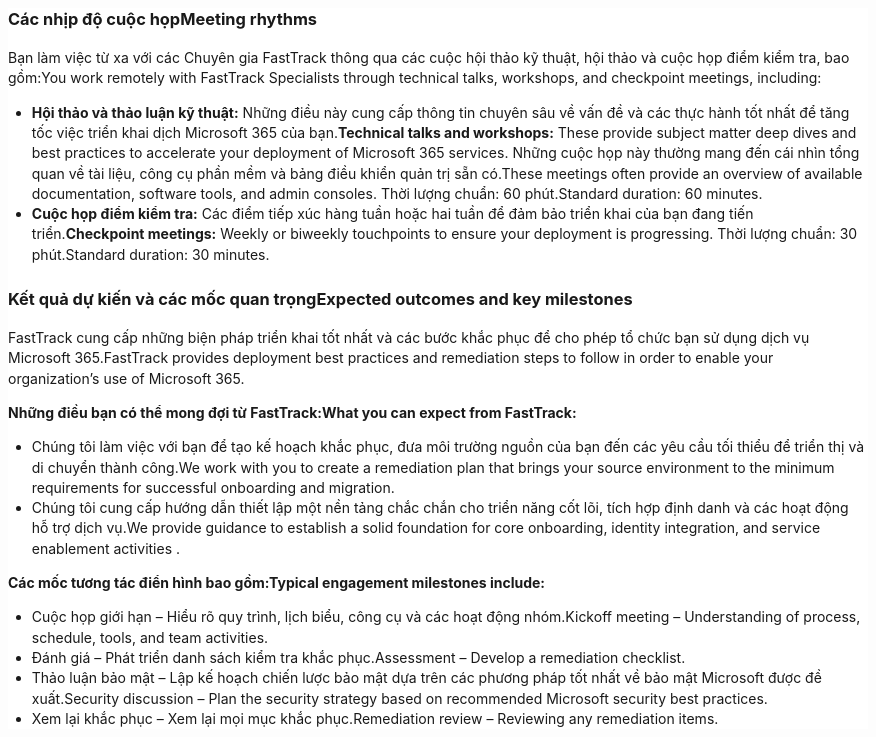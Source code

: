 ### <a name="meeting-rhythms"></a><span data-ttu-id="5d8d7-124">Các nhịp độ cuộc họp</span><span class="sxs-lookup"><span data-stu-id="5d8d7-124">Meeting rhythms</span></span>

<span data-ttu-id="5d8d7-125">Bạn làm việc từ xa với các Chuyên gia FastTrack thông qua các cuộc hội thảo kỹ thuật, hội thảo và cuộc họp điểm kiểm tra, bao gồm:</span><span class="sxs-lookup"><span data-stu-id="5d8d7-125">You work remotely with FastTrack Specialists through technical talks, workshops, and checkpoint meetings, including:</span></span>

  - <span data-ttu-id="5d8d7-126">**Hội thảo và thảo luận kỹ thuật:** Những điều này cung cấp thông tin chuyên sâu về vấn đề và các thực hành tốt nhất để tăng tốc việc triển khai dịch Microsoft 365 của bạn.</span><span class="sxs-lookup"><span data-stu-id="5d8d7-126">**Technical talks and workshops:** These provide subject matter deep dives and best practices to accelerate your deployment of Microsoft 365 services.</span></span> <span data-ttu-id="5d8d7-127">Những cuộc họp này thường mang đến cái nhìn tổng quan về tài liệu, công cụ phần mềm và bảng điều khiển quản trị sẵn có.</span><span class="sxs-lookup"><span data-stu-id="5d8d7-127">These meetings often provide an overview of available documentation, software tools, and admin consoles.</span></span> <span data-ttu-id="5d8d7-128">Thời lượng chuẩn: 60 phút.</span><span class="sxs-lookup"><span data-stu-id="5d8d7-128">Standard duration: 60 minutes.</span></span>
  - <span data-ttu-id="5d8d7-129">**Cuộc họp điểm kiểm tra:** Các điểm tiếp xúc hàng tuần hoặc hai tuần để đảm bảo triển khai của bạn đang tiến triển.</span><span class="sxs-lookup"><span data-stu-id="5d8d7-129">**Checkpoint meetings:** Weekly or biweekly touchpoints to ensure your deployment is progressing.</span></span> <span data-ttu-id="5d8d7-130">Thời lượng chuẩn: 30 phút.</span><span class="sxs-lookup"><span data-stu-id="5d8d7-130">Standard duration: 30 minutes.</span></span>

### <a name="expected-outcomes-and-key-milestones"></a><span data-ttu-id="5d8d7-131">Kết quả dự kiến và các mốc quan trọng</span><span class="sxs-lookup"><span data-stu-id="5d8d7-131">Expected outcomes and key milestones</span></span> 

<span data-ttu-id="5d8d7-132">FastTrack cung cấp những biện pháp triển khai tốt nhất và các bước khắc phục để cho phép tổ chức bạn sử dụng dịch vụ Microsoft 365.</span><span class="sxs-lookup"><span data-stu-id="5d8d7-132">FastTrack provides deployment best practices and remediation steps to follow in order to enable your organization’s use of Microsoft 365.</span></span>

 <span data-ttu-id="5d8d7-133">**Những điều bạn có thể mong đợi từ FastTrack:**</span><span class="sxs-lookup"><span data-stu-id="5d8d7-133">**What you can expect from FastTrack:**</span></span>

  - <span data-ttu-id="5d8d7-134">Chúng tôi làm việc với bạn để tạo kế hoạch khắc phục, đưa môi trường nguồn của bạn đến các yêu cầu tối thiểu để triển thị và di chuyển thành công.</span><span class="sxs-lookup"><span data-stu-id="5d8d7-134">We work with you to create a remediation plan that brings your source environment to the minimum requirements for successful onboarding and migration.</span></span>
  - <span data-ttu-id="5d8d7-135">Chúng tôi cung cấp hướng dẫn thiết lập một nền tảng chắc chắn cho triển năng cốt lõi, tích hợp định danh và các hoạt động hỗ trợ dịch vụ.</span><span class="sxs-lookup"><span data-stu-id="5d8d7-135">We provide guidance to establish a solid foundation for core onboarding, identity integration, and service enablement activities .</span></span>

<span data-ttu-id="5d8d7-136">**Các mốc tương tác điển hình bao gồm:**</span><span class="sxs-lookup"><span data-stu-id="5d8d7-136">**Typical engagement milestones include:**</span></span>

  - <span data-ttu-id="5d8d7-137">Cuộc họp giới hạn – Hiểu rõ quy trình, lịch biểu, công cụ và các hoạt động nhóm.</span><span class="sxs-lookup"><span data-stu-id="5d8d7-137">Kickoff meeting – Understanding of process, schedule, tools, and team activities.</span></span>
  - <span data-ttu-id="5d8d7-138">Đánh giá – Phát triển danh sách kiểm tra khắc phục.</span><span class="sxs-lookup"><span data-stu-id="5d8d7-138">Assessment – Develop a remediation checklist.</span></span>
  - <span data-ttu-id="5d8d7-139">Thảo luận bảo mật – Lập kế hoạch chiến lược bảo mật dựa trên các phương pháp tốt nhất về bảo mật Microsoft được đề xuất.</span><span class="sxs-lookup"><span data-stu-id="5d8d7-139">Security discussion – Plan the security strategy based on recommended Microsoft security best practices.</span></span>
  - <span data-ttu-id="5d8d7-140">Xem lại khắc phục – Xem lại mọi mục khắc phục.</span><span class="sxs-lookup"><span data-stu-id="5d8d7-140">Remediation review – Reviewing any remediation items.</span></span>